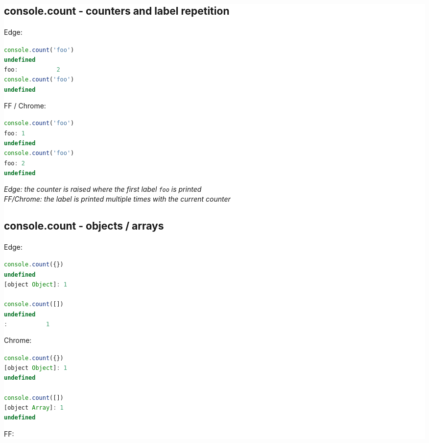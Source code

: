 
## console.count - counters and label repetition

Edge:

```js
console.count('foo')
undefined
foo:           2
console.count('foo')
undefined
```

FF / Chrome:

```js
console.count('foo')
foo: 1
undefined
console.count('foo')
foo: 2
undefined
```

*Edge: the counter is raised where the first label `foo` is printed*
<br/>
*FF/Chrome: the label is printed multiple times with the current counter*


## console.count - objects / arrays

Edge:

```js
console.count({})
undefined
[object Object]: 1

console.count([])
undefined
:           1
```

Chrome:

```js
console.count({})
[object Object]: 1
undefined

console.count([])
[object Array]: 1
undefined
```

FF:


[object Object]: <time in ms here>